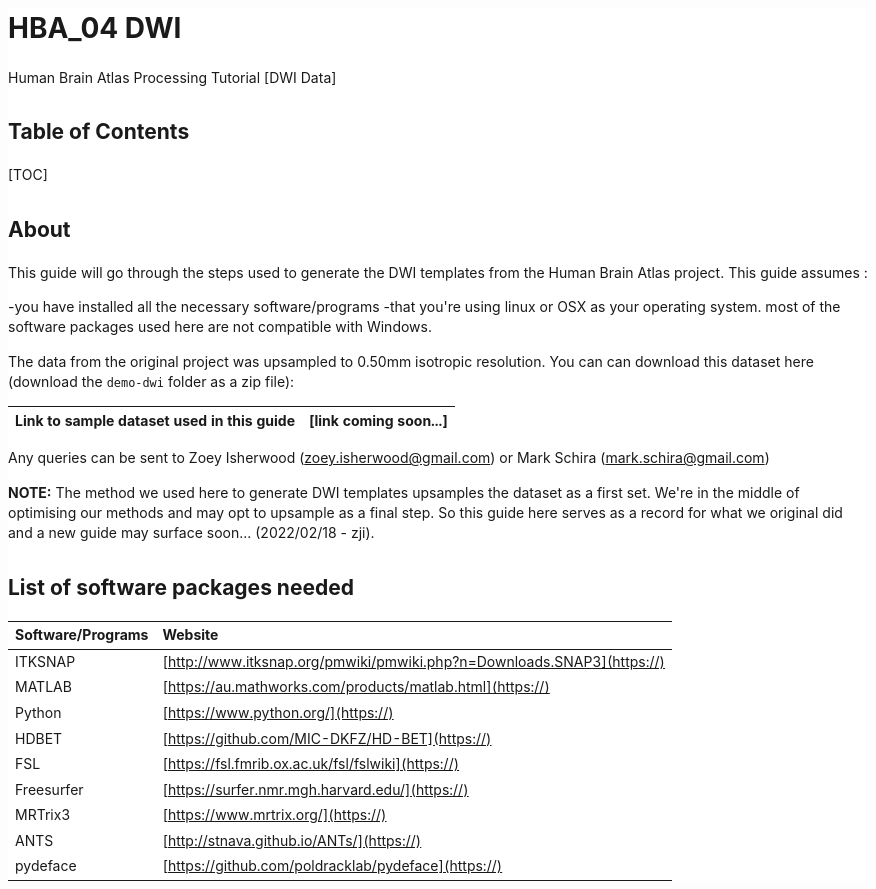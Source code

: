 # HBA_04 DWI

Human Brain Atlas Processing Tutorial [DWI Data]

## Table of Contents 

[TOC]

## About

This guide will go through the steps used to generate the DWI templates from the Human Brain Atlas project. This guide assumes :

-you have installed all the necessary software/programs
-that you're using linux or OSX as your operating system. most of the software packages used here are not compatible with Windows.

The data from the original project was upsampled to 0.50mm isotropic resolution. You can can download this dataset here (download the `demo-dwi` folder as a zip file): 

| Link to sample dataset used in this guide | [link coming soon...]                                                         |
| ----------------- |:--------------------------------------------------------------------- |

Any queries can be sent to Zoey Isherwood (zoey.isherwood@gmail.com) or Mark Schira (mark.schira@gmail.com)

**NOTE:** The method we used here to generate DWI templates upsamples the dataset as a first set. We're in the middle of optimising our methods and may opt to upsample as a final step. So this guide here serves as a record for what we original did and a new guide may surface soon... (2022/02/18 - zji).


## List of software packages needed

| Software/Programs | Website                                                               |
| ----------------- |:--------------------------------------------------------------------- |
| ITKSNAP           |[http://www.itksnap.org/pmwiki/pmwiki.php?n=Downloads.SNAP3](https://) |
| MATLAB            |[https://au.mathworks.com/products/matlab.html](https://)              |
| Python            |[https://www.python.org/](https://)                                    |
| HDBET             |[https://github.com/MIC-DKFZ/HD-BET](https://)                         | 
| FSL               |[https://fsl.fmrib.ox.ac.uk/fsl/fslwiki](https://)                     |
| Freesurfer        |[https://surfer.nmr.mgh.harvard.edu/](https://)                        |
| MRTrix3           |[https://www.mrtrix.org/](https://)                                    |
| ANTS              |[http://stnava.github.io/ANTs/](https://)                              |
| pydeface          |[https://github.com/poldracklab/pydeface](https://)                    |
